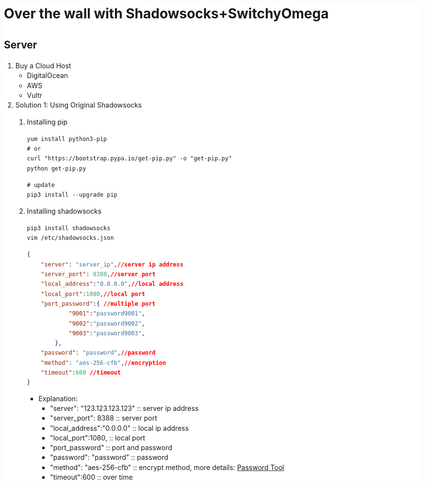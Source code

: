 # Over the wall with Shadowsocks+SwitchyOmega

## Server
1. Buy a Cloud Host
	- DigitalOcean
	- AWS
	- Vultr
2. Solution 1: Using Original Shadowsocks
	1. Installing pip
        ```shell
        yum install python3-pip
        # or
        curl "https://bootstrap.pypa.io/get-pip.py" -o "get-pip.py"
        python get-pip.py
        ```

        ```shell
        # update
        pip3 install --upgrade pip
        ```

	2. Installing shadowsocks
        ```shell
        pip3 install shadowsocks
        vim /etc/shadowsocks.json
        ```
	
        ```json
        {
            "server": "server_ip",//server ip address
            "server_port": 8388,//server port
            "local_address":"0.0.0.0",//local address
            "local_port":1080,//local port
            "port_password":{ //multiple port
                    "9001":"password9001",
                    "9002":"password9002",
                    "9003":"password9003",
                },
            "password": "password",//password
            "method": "aes-256-cfb",//encryption
            "timeout":600 //timeout
        }
        ```
        - Explanation:
            - "server": "123.123.123.123" :: server ip address
            - "server_port": 8388 :: server port
            - "local_address":"0.0.0.0" :: local ip address
            - "local_port":1080, :: local port
            - "port_password" :: port and password
            - "password": "password" :: password
            - "method": "aes-256-cfb" :: encrypt method, more details: [Password Tool](http://ucdok.com/project/generate_password.html)
            - "timeout":600 :: over time
		